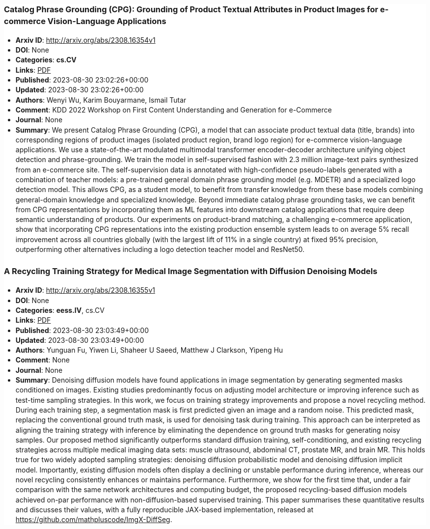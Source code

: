 

### Catalog Phrase Grounding (CPG): Grounding of Product Textual Attributes in Product Images for e-commerce Vision-Language Applications
- **Arxiv ID**: http://arxiv.org/abs/2308.16354v1
- **DOI**: None
- **Categories**: **cs.CV**
- **Links**: [PDF](http://arxiv.org/pdf/2308.16354v1)
- **Published**: 2023-08-30 23:02:26+00:00
- **Updated**: 2023-08-30 23:02:26+00:00
- **Authors**: Wenyi Wu, Karim Bouyarmane, Ismail Tutar
- **Comment**: KDD 2022 Workshop on First Content Understanding and Generation for
  e-Commerce
- **Journal**: None
- **Summary**: We present Catalog Phrase Grounding (CPG), a model that can associate product textual data (title, brands) into corresponding regions of product images (isolated product region, brand logo region) for e-commerce vision-language applications. We use a state-of-the-art modulated multimodal transformer encoder-decoder architecture unifying object detection and phrase-grounding. We train the model in self-supervised fashion with 2.3 million image-text pairs synthesized from an e-commerce site. The self-supervision data is annotated with high-confidence pseudo-labels generated with a combination of teacher models: a pre-trained general domain phrase grounding model (e.g. MDETR) and a specialized logo detection model. This allows CPG, as a student model, to benefit from transfer knowledge from these base models combining general-domain knowledge and specialized knowledge. Beyond immediate catalog phrase grounding tasks, we can benefit from CPG representations by incorporating them as ML features into downstream catalog applications that require deep semantic understanding of products. Our experiments on product-brand matching, a challenging e-commerce application, show that incorporating CPG representations into the existing production ensemble system leads to on average 5% recall improvement across all countries globally (with the largest lift of 11% in a single country) at fixed 95% precision, outperforming other alternatives including a logo detection teacher model and ResNet50.



### A Recycling Training Strategy for Medical Image Segmentation with Diffusion Denoising Models
- **Arxiv ID**: http://arxiv.org/abs/2308.16355v1
- **DOI**: None
- **Categories**: **eess.IV**, cs.CV
- **Links**: [PDF](http://arxiv.org/pdf/2308.16355v1)
- **Published**: 2023-08-30 23:03:49+00:00
- **Updated**: 2023-08-30 23:03:49+00:00
- **Authors**: Yunguan Fu, Yiwen Li, Shaheer U Saeed, Matthew J Clarkson, Yipeng Hu
- **Comment**: None
- **Journal**: None
- **Summary**: Denoising diffusion models have found applications in image segmentation by generating segmented masks conditioned on images. Existing studies predominantly focus on adjusting model architecture or improving inference such as test-time sampling strategies. In this work, we focus on training strategy improvements and propose a novel recycling method. During each training step, a segmentation mask is first predicted given an image and a random noise. This predicted mask, replacing the conventional ground truth mask, is used for denoising task during training. This approach can be interpreted as aligning the training strategy with inference by eliminating the dependence on ground truth masks for generating noisy samples. Our proposed method significantly outperforms standard diffusion training, self-conditioning, and existing recycling strategies across multiple medical imaging data sets: muscle ultrasound, abdominal CT, prostate MR, and brain MR. This holds true for two widely adopted sampling strategies: denoising diffusion probabilistic model and denoising diffusion implicit model. Importantly, existing diffusion models often display a declining or unstable performance during inference, whereas our novel recycling consistently enhances or maintains performance. Furthermore, we show for the first time that, under a fair comparison with the same network architectures and computing budget, the proposed recycling-based diffusion models achieved on-par performance with non-diffusion-based supervised training. This paper summarises these quantitative results and discusses their values, with a fully reproducible JAX-based implementation, released at https://github.com/mathpluscode/ImgX-DiffSeg.



